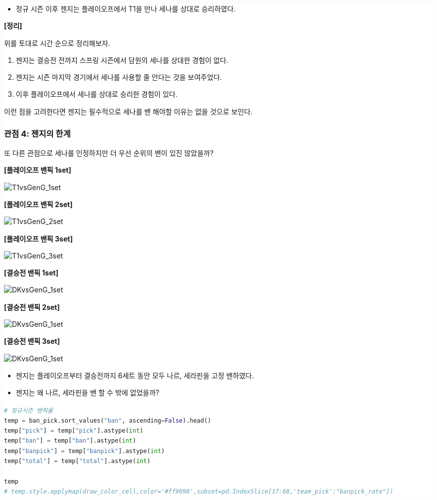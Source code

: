 

- 정규 시즌 이후 젠지는 플레이오프에서 T1을 만나 세나를 상대로 승리하였다.

**[정리]**

위를 토대로 시간 순으로 정리해보자.

1. 젠지는 결승전 전까지 스프링 시즌에서 담원의 세나를 상대한 경험이 없다.


2. 젠지는 시즌 마지막 경기에서 세나를 사용할 줄 안다는 것을 보여주었다.


3. 이후 플레이오프에서 세나를 상대로 승리한 경험이 있다.

이런 점을 고려한다면 젠지는 필수적으로 세나를 밴 해야할 이유는 없을 것으로 보인다.

### 관점 4: 젠지의 한계

또 다른 관점으로 세나를 인정하지만 더 우선 순위의 밴이 있진 않았을까?

**[플레이오프 밴픽 1set]**

![T1vsGenG_1set](https://github.com/Romg2/Romg2.github.io/blob/master/assets/images/post_images/2021-09-27-01/T1vsGenG_1set.png?raw=true)

**[플레이오프 밴픽 2set]**

![T1vsGenG_2set](https://github.com/Romg2/Romg2.github.io/blob/master/assets/images/post_images/2021-09-27-01/T1vsGenG_2set.png?raw=true)

**[플레이오프 밴픽 3set]**

![T1vsGenG_3set](https://github.com/Romg2/Romg2.github.io/blob/master/assets/images/post_images/2021-09-27-01/T1vsGenG_3set.png?raw=true)

**[결승전 밴픽 1set]**

![DKvsGenG_1set](https://github.com/Romg2/Romg2.github.io/blob/master/assets/images/post_images/2021-09-27-01/DKvsGenG_1set.png?raw=true)

**[결승전 밴픽 2set]**

![DKvsGenG_1set](https://github.com/Romg2/Romg2.github.io/blob/master/assets/images/post_images/2021-09-27-01/DKvsGenG_2set.png?raw=true)

**[결승전 밴픽 3set]**

![DKvsGenG_1set](https://github.com/Romg2/Romg2.github.io/blob/master/assets/images/post_images/2021-09-27-01/DKvsGenG_3set.png?raw=true)

- 젠지는 플레이오프부터 결승전까지 6세트 동안 모두 나르, 세라핀을 고정 밴하였다.


- 젠지는 왜 나르, 세라핀을 밴 할 수 밖에 없었을까?


```python
# 정규시즌 밴픽율
temp = ban_pick.sort_values("ban", ascending=False).head()
temp["pick"] = temp["pick"].astype(int)
temp["ban"] = temp["ban"].astype(int)
temp["banpick"] = temp["banpick"].astype(int)
temp["total"] = temp["total"].astype(int)

temp
# temp.style.applymap(draw_color_cell,color='#ff9090',subset=pd.IndexSlice[17:68,'team_pick':"banpick_rate"])
```
